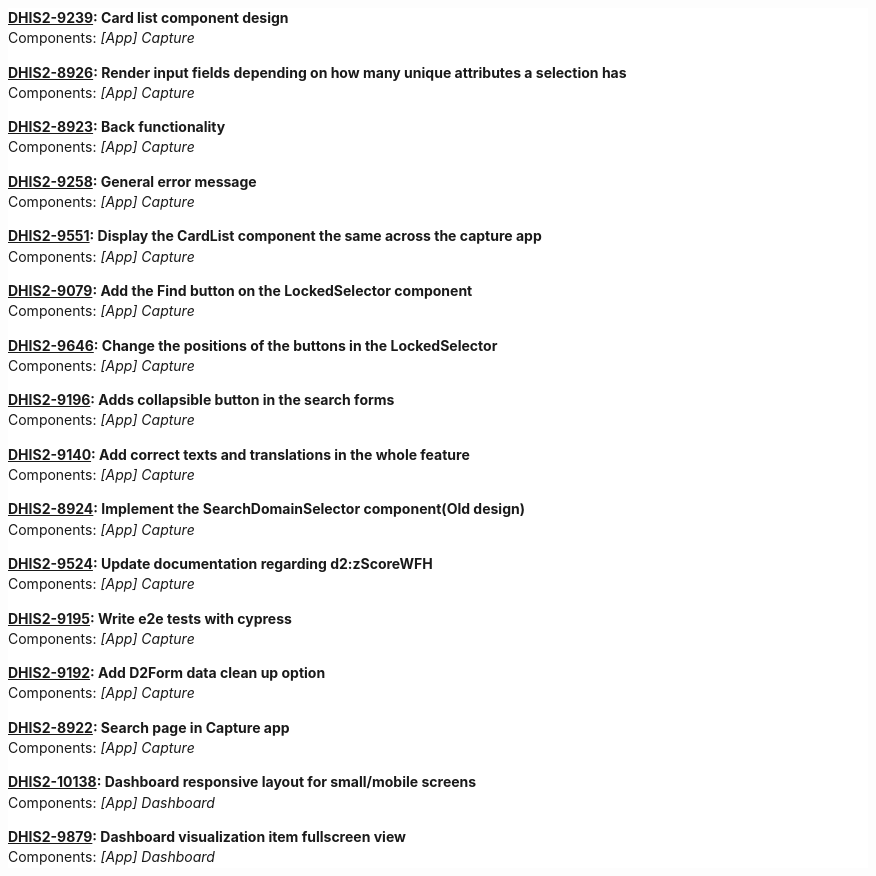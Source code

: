 **[DHIS2-9239](https://jira.dhis2.org/browse/DHIS2-9239): Card list component design**  
Components: _[App] Capture_

**[DHIS2-8926](https://jira.dhis2.org/browse/DHIS2-8926): Render input fields depending on how many unique attributes a selection has**  
Components: _[App] Capture_

**[DHIS2-8923](https://jira.dhis2.org/browse/DHIS2-8923): Back functionality**  
Components: _[App] Capture_

**[DHIS2-9258](https://jira.dhis2.org/browse/DHIS2-9258): General error message**  
Components: _[App] Capture_

**[DHIS2-9551](https://jira.dhis2.org/browse/DHIS2-9551): Display the CardList component the same across the capture app**  
Components: _[App] Capture_

**[DHIS2-9079](https://jira.dhis2.org/browse/DHIS2-9079): Add the Find button on the LockedSelector component**  
Components: _[App] Capture_

**[DHIS2-9646](https://jira.dhis2.org/browse/DHIS2-9646): Change the positions of the buttons in the LockedSelector**  
Components: _[App] Capture_

**[DHIS2-9196](https://jira.dhis2.org/browse/DHIS2-9196): Adds collapsible button in the search forms**  
Components: _[App] Capture_

**[DHIS2-9140](https://jira.dhis2.org/browse/DHIS2-9140): Add correct texts and translations in the whole feature**  
Components: _[App] Capture_

**[DHIS2-8924](https://jira.dhis2.org/browse/DHIS2-8924): Implement the SearchDomainSelector component(Old design)**  
Components: _[App] Capture_

**[DHIS2-9524](https://jira.dhis2.org/browse/DHIS2-9524): Update documentation regarding d2:zScoreWFH**  
Components: _[App] Capture_

**[DHIS2-9195](https://jira.dhis2.org/browse/DHIS2-9195): Write e2e tests with cypress**  
Components: _[App] Capture_

**[DHIS2-9192](https://jira.dhis2.org/browse/DHIS2-9192): Add D2Form data clean up option**  
Components: _[App] Capture_

**[DHIS2-8922](https://jira.dhis2.org/browse/DHIS2-8922): Search page in Capture app**  
Components: _[App] Capture_

**[DHIS2-10138](https://jira.dhis2.org/browse/DHIS2-10138): Dashboard responsive layout for small/mobile screens**  
Components: _[App] Dashboard_

**[DHIS2-9879](https://jira.dhis2.org/browse/DHIS2-9879): Dashboard visualization item fullscreen view**  
Components: _[App] Dashboard_
